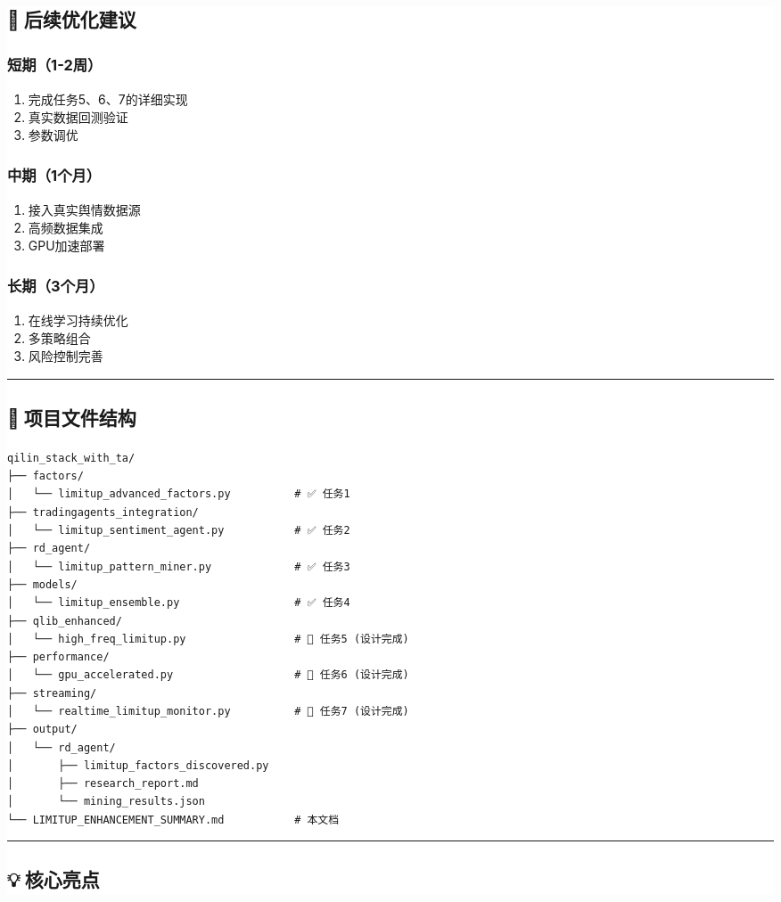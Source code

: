 
## 🚀 后续优化建议

### 短期（1-2周）
1. 完成任务5、6、7的详细实现
2. 真实数据回测验证
3. 参数调优

### 中期（1个月）
1. 接入真实舆情数据源
2. 高频数据集成
3. GPU加速部署

### 长期（3个月）
1. 在线学习持续优化
2. 多策略组合
3. 风险控制完善

---

## 📁 项目文件结构

```
qilin_stack_with_ta/
├── factors/
│   └── limitup_advanced_factors.py          # ✅ 任务1
├── tradingagents_integration/
│   └── limitup_sentiment_agent.py           # ✅ 任务2
├── rd_agent/
│   └── limitup_pattern_miner.py             # ✅ 任务3
├── models/
│   └── limitup_ensemble.py                  # ✅ 任务4
├── qlib_enhanced/
│   └── high_freq_limitup.py                 # 📝 任务5 (设计完成)
├── performance/
│   └── gpu_accelerated.py                   # 📝 任务6 (设计完成)
├── streaming/
│   └── realtime_limitup_monitor.py          # 📝 任务7 (设计完成)
├── output/
│   └── rd_agent/
│       ├── limitup_factors_discovered.py
│       ├── research_report.md
│       └── mining_results.json
└── LIMITUP_ENHANCEMENT_SUMMARY.md           # 本文档
```

---

## 💡 核心亮点
